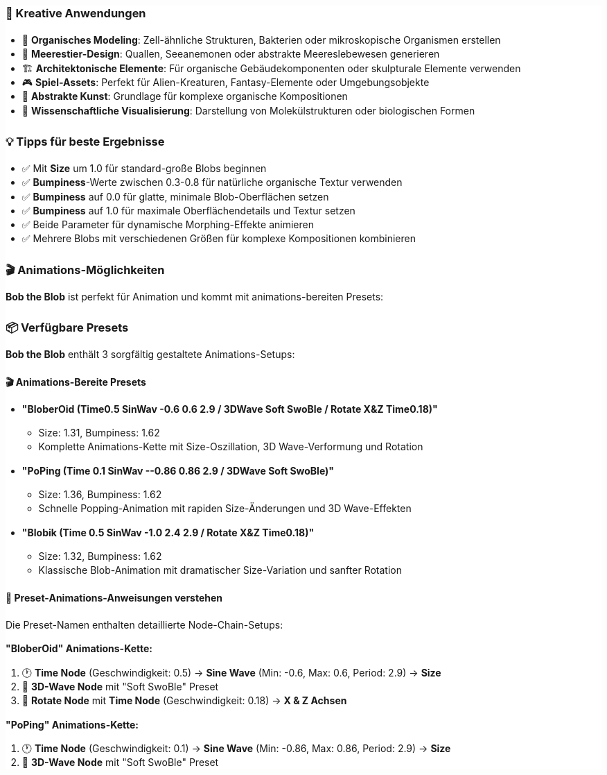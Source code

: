 ### 🎨 Kreative Anwendungen
- 🧬 **Organisches Modeling**: Zell-ähnliche Strukturen, Bakterien oder mikroskopische Organismen erstellen
- 🌊 **Meerestier-Design**: Quallen, Seeanemonen oder abstrakte Meereslebewesen generieren
- 🏗️ **Architektonische Elemente**: Für organische Gebäudekomponenten oder skulpturale Elemente verwenden
- 🎮 **Spiel-Assets**: Perfekt für Alien-Kreaturen, Fantasy-Elemente oder Umgebungsobjekte
- 🎨 **Abstrakte Kunst**: Grundlage für komplexe organische Kompositionen
- 🔬 **Wissenschaftliche Visualisierung**: Darstellung von Molekülstrukturen oder biologischen Formen

### 💡 Tipps für beste Ergebnisse
- ✅ Mit **Size** um 1.0 für standard-große Blobs beginnen
- ✅ **Bumpiness**-Werte zwischen 0.3-0.8 für natürliche organische Textur verwenden
- ✅ **Bumpiness** auf 0.0 für glatte, minimale Blob-Oberflächen setzen
- ✅ **Bumpiness** auf 1.0 für maximale Oberflächendetails und Textur setzen
- ✅ Beide Parameter für dynamische Morphing-Effekte animieren
- ✅ Mehrere Blobs mit verschiedenen Größen für komplexe Kompositionen kombinieren

### 🎬 Animations-Möglichkeiten
**Bob the Blob** ist perfekt für Animation und kommt mit animations-bereiten Presets:

### 📦 Verfügbare Presets
**Bob the Blob** enthält 3 sorgfältig gestaltete Animations-Setups:

#### 🎬 Animations-Bereite Presets
- **"BloberOid (Time0.5 SinWav -0.6 0.6 2.9 / 3DWave Soft SwoBle / Rotate X&Z Time0.18)"**
  - Size: 1.31, Bumpiness: 1.62
  - Komplette Animations-Kette mit Size-Oszillation, 3D Wave-Verformung und Rotation
  
- **"PoPing (Time 0.1 SinWav --0.86 0.86 2.9 / 3DWave Soft SwoBle)"**
  - Size: 1.36, Bumpiness: 1.62
  - Schnelle Popping-Animation mit rapiden Size-Änderungen und 3D Wave-Effekten
  
- **"Blobik (Time 0.5 SinWav -1.0 2.4 2.9 / Rotate X&Z Time0.18)"**
  - Size: 1.32, Bumpiness: 1.62
  - Klassische Blob-Animation mit dramatischer Size-Variation und sanfter Rotation

#### 🎯 Preset-Animations-Anweisungen verstehen
Die Preset-Namen enthalten detaillierte Node-Chain-Setups:

**"BloberOid" Animations-Kette:**
1. 🕐 **Time Node** (Geschwindigkeit: 0.5) → **Sine Wave** (Min: -0.6, Max: 0.6, Period: 2.9) → **Size**
2. 🌊 **3D-Wave Node** mit "Soft SwoBle" Preset
3. 🔄 **Rotate Node** mit **Time Node** (Geschwindigkeit: 0.18) → **X & Z Achsen**

**"PoPing" Animations-Kette:**
1. 🕐 **Time Node** (Geschwindigkeit: 0.1) → **Sine Wave** (Min: -0.86, Max: 0.86, Period: 2.9) → **Size**
2. 🌊 **3D-Wave Node** mit "Soft SwoBle" Preset
